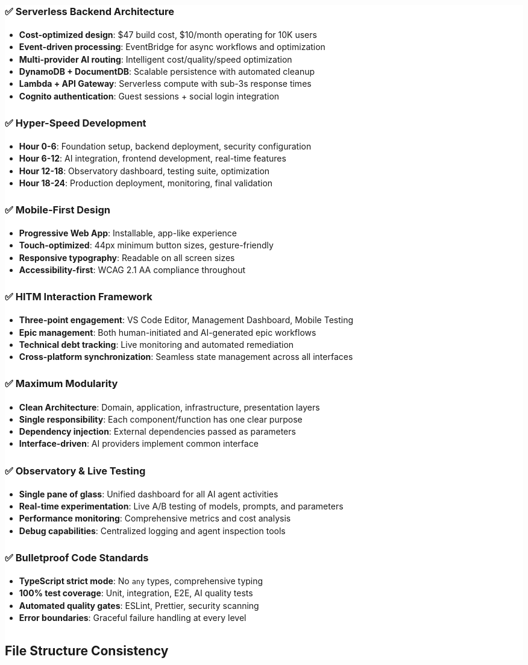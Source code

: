 ### ✅ Serverless Backend Architecture

- **Cost-optimized design**: $47 build cost, $10/month operating for 10K users
- **Event-driven processing**: EventBridge for async workflows and optimization
- **Multi-provider AI routing**: Intelligent cost/quality/speed optimization
- **DynamoDB + DocumentDB**: Scalable persistence with automated cleanup
- **Lambda + API Gateway**: Serverless compute with sub-3s response times
- **Cognito authentication**: Guest sessions + social login integration

### ✅ Hyper-Speed Development

- **Hour 0-6**: Foundation setup, backend deployment, security configuration
- **Hour 6-12**: AI integration, frontend development, real-time features
- **Hour 12-18**: Observatory dashboard, testing suite, optimization
- **Hour 18-24**: Production deployment, monitoring, final validation

### ✅ Mobile-First Design

- **Progressive Web App**: Installable, app-like experience
- **Touch-optimized**: 44px minimum button sizes, gesture-friendly
- **Responsive typography**: Readable on all screen sizes
- **Accessibility-first**: WCAG 2.1 AA compliance throughout

### ✅ HITM Interaction Framework

- **Three-point engagement**: VS Code Editor, Management Dashboard, Mobile Testing
- **Epic management**: Both human-initiated and AI-generated epic workflows
- **Technical debt tracking**: Live monitoring and automated remediation
- **Cross-platform synchronization**: Seamless state management across all interfaces

### ✅ Maximum Modularity

- **Clean Architecture**: Domain, application, infrastructure, presentation layers
- **Single responsibility**: Each component/function has one clear purpose
- **Dependency injection**: External dependencies passed as parameters
- **Interface-driven**: AI providers implement common interface

### ✅ Observatory & Live Testing

- **Single pane of glass**: Unified dashboard for all AI agent activities
- **Real-time experimentation**: Live A/B testing of models, prompts, and parameters
- **Performance monitoring**: Comprehensive metrics and cost analysis
- **Debug capabilities**: Centralized logging and agent inspection tools

### ✅ Bulletproof Code Standards

- **TypeScript strict mode**: No `any` types, comprehensive typing
- **100% test coverage**: Unit, integration, E2E, AI quality tests
- **Automated quality gates**: ESLint, Prettier, security scanning
- **Error boundaries**: Graceful failure handling at every level

## File Structure Consistency
